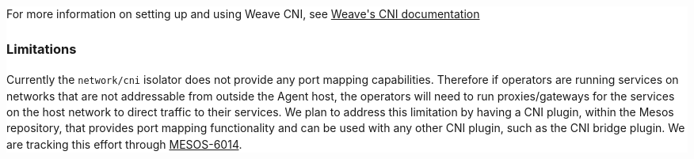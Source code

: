For more information on setting up and using Weave CNI, see [Weave's
CNI
documentation](https://www.weave.works/docs/net/latest/cni-plugin/)

### <a name="limitations"></a>Limitations

Currently the `network/cni` isolator does not provide any port mapping
capabilities. Therefore if operators are running services on networks
that are not addressable from outside the Agent host, the operators
will need to run proxies/gateways for the services on the host network
to direct traffic to their services. We plan to address this
limitation by having a CNI plugin, within the Mesos repository, that
provides port mapping functionality and can be used with any other CNI
plugin, such as the CNI bridge plugin. We are tracking this effort
through
[MESOS-6014](https://issues.apache.org/jira/browse/MESOS-6014).
